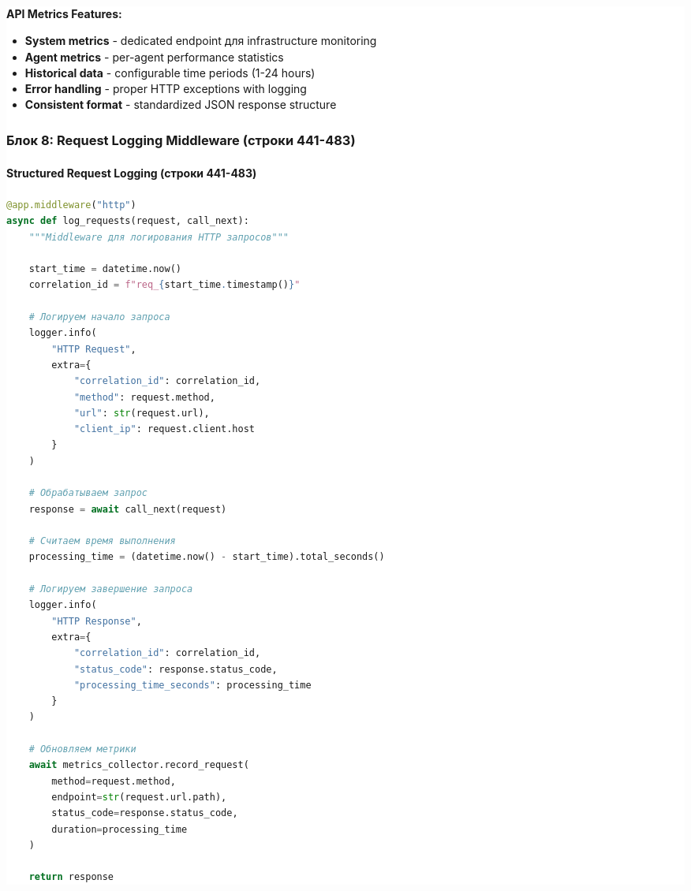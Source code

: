**API Metrics Features:**
- **System metrics** - dedicated endpoint для infrastructure monitoring
- **Agent metrics** - per-agent performance statistics
- **Historical data** - configurable time periods (1-24 hours)
- **Error handling** - proper HTTP exceptions with logging
- **Consistent format** - standardized JSON response structure

### Блок 8: Request Logging Middleware (строки 441-483)

#### Structured Request Logging (строки 441-483)
```python
@app.middleware("http")
async def log_requests(request, call_next):
    """Middleware для логирования HTTP запросов"""
    
    start_time = datetime.now()
    correlation_id = f"req_{start_time.timestamp()}"
    
    # Логируем начало запроса
    logger.info(
        "HTTP Request",
        extra={
            "correlation_id": correlation_id,
            "method": request.method,
            "url": str(request.url),
            "client_ip": request.client.host
        }
    )
    
    # Обрабатываем запрос
    response = await call_next(request)
    
    # Считаем время выполнения
    processing_time = (datetime.now() - start_time).total_seconds()
    
    # Логируем завершение запроса
    logger.info(
        "HTTP Response",
        extra={
            "correlation_id": correlation_id,
            "status_code": response.status_code,
            "processing_time_seconds": processing_time
        }
    )
    
    # Обновляем метрики
    await metrics_collector.record_request(
        method=request.method,
        endpoint=str(request.url.path),
        status_code=response.status_code,
        duration=processing_time
    )
    
    return response
```

